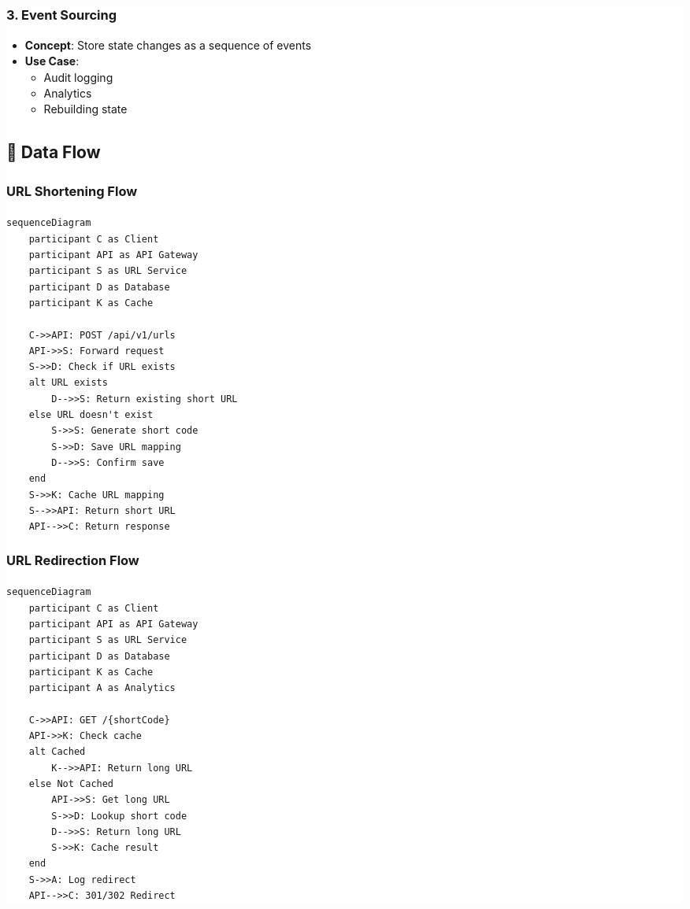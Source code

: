 ### 3. Event Sourcing
- **Concept**: Store state changes as a sequence of events
- **Use Case**:
  - Audit logging
  - Analytics
  - Rebuilding state

## 🔄 Data Flow

### URL Shortening Flow
```mermaid
sequenceDiagram
    participant C as Client
    participant API as API Gateway
    participant S as URL Service
    participant D as Database
    participant K as Cache
    
    C->>API: POST /api/v1/urls
    API->>S: Forward request
    S->>D: Check if URL exists
    alt URL exists
        D-->>S: Return existing short URL
    else URL doesn't exist
        S->>S: Generate short code
        S->>D: Save URL mapping
        D-->>S: Confirm save
    end
    S->>K: Cache URL mapping
    S-->>API: Return short URL
    API-->>C: Return response
```

### URL Redirection Flow
```mermaid
sequenceDiagram
    participant C as Client
    participant API as API Gateway
    participant S as URL Service
    participant D as Database
    participant K as Cache
    participant A as Analytics
    
    C->>API: GET /{shortCode}
    API->>K: Check cache
    alt Cached
        K-->>API: Return long URL
    else Not Cached
        API->>S: Get long URL
        S->>D: Lookup short code
        D-->>S: Return long URL
        S->>K: Cache result
    end
    S->>A: Log redirect
    API-->>C: 301/302 Redirect
```
